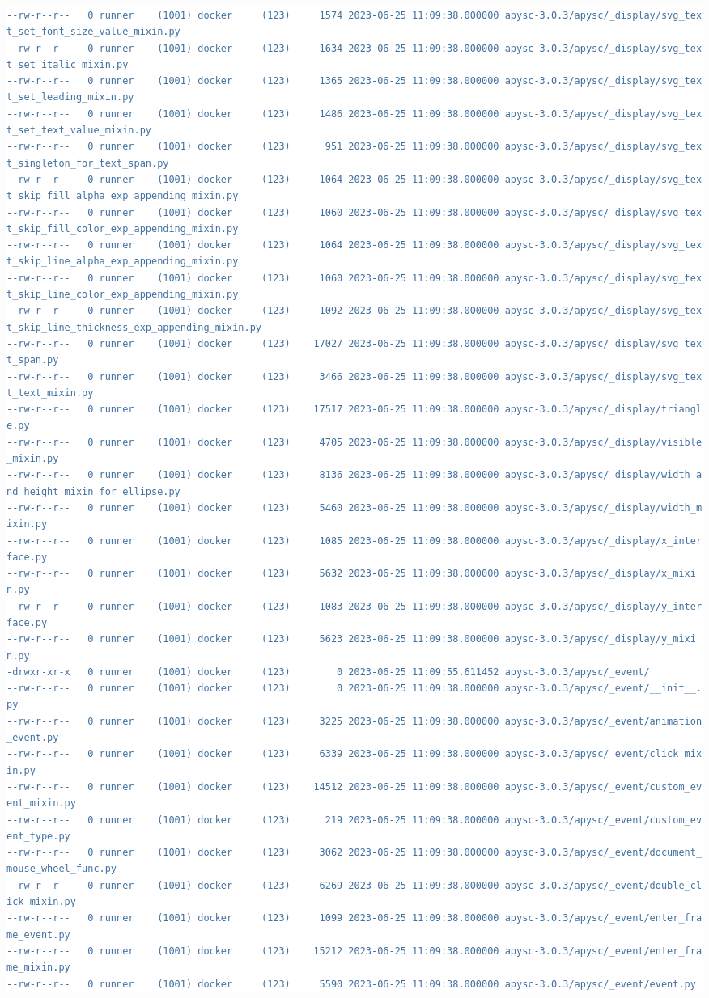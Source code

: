 ```diff
--rw-r--r--   0 runner    (1001) docker     (123)     1574 2023-06-25 11:09:38.000000 apysc-3.0.3/apysc/_display/svg_text_set_font_size_value_mixin.py
--rw-r--r--   0 runner    (1001) docker     (123)     1634 2023-06-25 11:09:38.000000 apysc-3.0.3/apysc/_display/svg_text_set_italic_mixin.py
--rw-r--r--   0 runner    (1001) docker     (123)     1365 2023-06-25 11:09:38.000000 apysc-3.0.3/apysc/_display/svg_text_set_leading_mixin.py
--rw-r--r--   0 runner    (1001) docker     (123)     1486 2023-06-25 11:09:38.000000 apysc-3.0.3/apysc/_display/svg_text_set_text_value_mixin.py
--rw-r--r--   0 runner    (1001) docker     (123)      951 2023-06-25 11:09:38.000000 apysc-3.0.3/apysc/_display/svg_text_singleton_for_text_span.py
--rw-r--r--   0 runner    (1001) docker     (123)     1064 2023-06-25 11:09:38.000000 apysc-3.0.3/apysc/_display/svg_text_skip_fill_alpha_exp_appending_mixin.py
--rw-r--r--   0 runner    (1001) docker     (123)     1060 2023-06-25 11:09:38.000000 apysc-3.0.3/apysc/_display/svg_text_skip_fill_color_exp_appending_mixin.py
--rw-r--r--   0 runner    (1001) docker     (123)     1064 2023-06-25 11:09:38.000000 apysc-3.0.3/apysc/_display/svg_text_skip_line_alpha_exp_appending_mixin.py
--rw-r--r--   0 runner    (1001) docker     (123)     1060 2023-06-25 11:09:38.000000 apysc-3.0.3/apysc/_display/svg_text_skip_line_color_exp_appending_mixin.py
--rw-r--r--   0 runner    (1001) docker     (123)     1092 2023-06-25 11:09:38.000000 apysc-3.0.3/apysc/_display/svg_text_skip_line_thickness_exp_appending_mixin.py
--rw-r--r--   0 runner    (1001) docker     (123)    17027 2023-06-25 11:09:38.000000 apysc-3.0.3/apysc/_display/svg_text_span.py
--rw-r--r--   0 runner    (1001) docker     (123)     3466 2023-06-25 11:09:38.000000 apysc-3.0.3/apysc/_display/svg_text_text_mixin.py
--rw-r--r--   0 runner    (1001) docker     (123)    17517 2023-06-25 11:09:38.000000 apysc-3.0.3/apysc/_display/triangle.py
--rw-r--r--   0 runner    (1001) docker     (123)     4705 2023-06-25 11:09:38.000000 apysc-3.0.3/apysc/_display/visible_mixin.py
--rw-r--r--   0 runner    (1001) docker     (123)     8136 2023-06-25 11:09:38.000000 apysc-3.0.3/apysc/_display/width_and_height_mixin_for_ellipse.py
--rw-r--r--   0 runner    (1001) docker     (123)     5460 2023-06-25 11:09:38.000000 apysc-3.0.3/apysc/_display/width_mixin.py
--rw-r--r--   0 runner    (1001) docker     (123)     1085 2023-06-25 11:09:38.000000 apysc-3.0.3/apysc/_display/x_interface.py
--rw-r--r--   0 runner    (1001) docker     (123)     5632 2023-06-25 11:09:38.000000 apysc-3.0.3/apysc/_display/x_mixin.py
--rw-r--r--   0 runner    (1001) docker     (123)     1083 2023-06-25 11:09:38.000000 apysc-3.0.3/apysc/_display/y_interface.py
--rw-r--r--   0 runner    (1001) docker     (123)     5623 2023-06-25 11:09:38.000000 apysc-3.0.3/apysc/_display/y_mixin.py
-drwxr-xr-x   0 runner    (1001) docker     (123)        0 2023-06-25 11:09:55.611452 apysc-3.0.3/apysc/_event/
--rw-r--r--   0 runner    (1001) docker     (123)        0 2023-06-25 11:09:38.000000 apysc-3.0.3/apysc/_event/__init__.py
--rw-r--r--   0 runner    (1001) docker     (123)     3225 2023-06-25 11:09:38.000000 apysc-3.0.3/apysc/_event/animation_event.py
--rw-r--r--   0 runner    (1001) docker     (123)     6339 2023-06-25 11:09:38.000000 apysc-3.0.3/apysc/_event/click_mixin.py
--rw-r--r--   0 runner    (1001) docker     (123)    14512 2023-06-25 11:09:38.000000 apysc-3.0.3/apysc/_event/custom_event_mixin.py
--rw-r--r--   0 runner    (1001) docker     (123)      219 2023-06-25 11:09:38.000000 apysc-3.0.3/apysc/_event/custom_event_type.py
--rw-r--r--   0 runner    (1001) docker     (123)     3062 2023-06-25 11:09:38.000000 apysc-3.0.3/apysc/_event/document_mouse_wheel_func.py
--rw-r--r--   0 runner    (1001) docker     (123)     6269 2023-06-25 11:09:38.000000 apysc-3.0.3/apysc/_event/double_click_mixin.py
--rw-r--r--   0 runner    (1001) docker     (123)     1099 2023-06-25 11:09:38.000000 apysc-3.0.3/apysc/_event/enter_frame_event.py
--rw-r--r--   0 runner    (1001) docker     (123)    15212 2023-06-25 11:09:38.000000 apysc-3.0.3/apysc/_event/enter_frame_mixin.py
--rw-r--r--   0 runner    (1001) docker     (123)     5590 2023-06-25 11:09:38.000000 apysc-3.0.3/apysc/_event/event.py
```